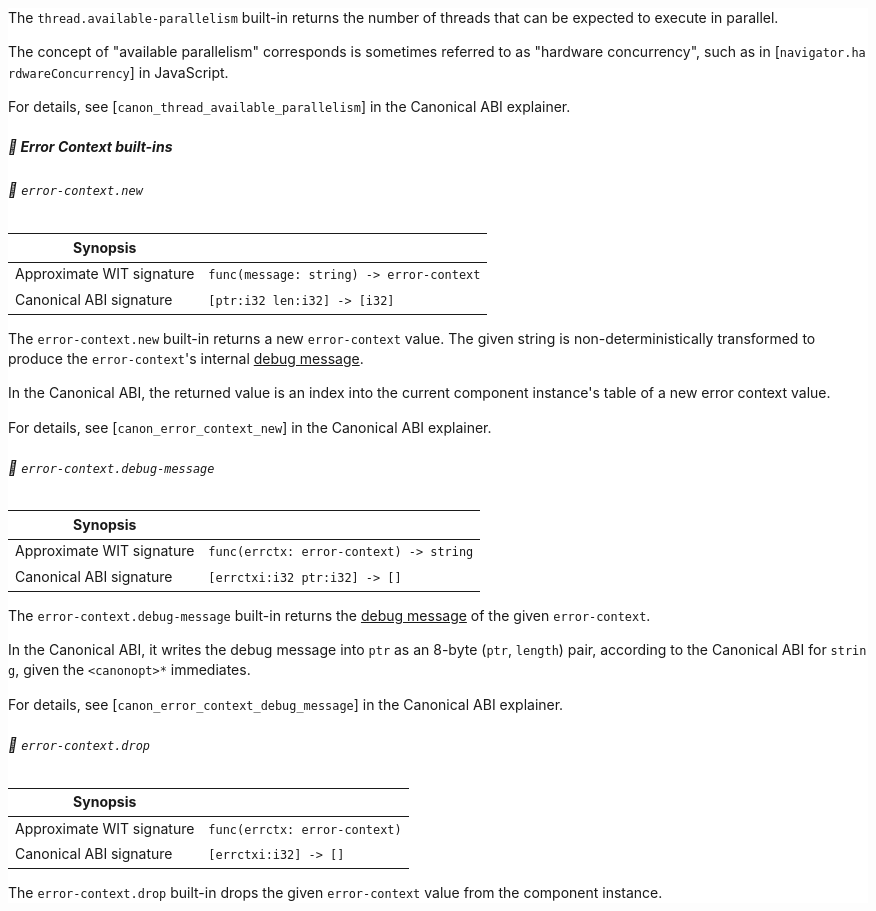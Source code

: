 The `thread.available-parallelism` built-in returns the number of threads that
can be expected to execute in parallel.

The concept of "available parallelism" corresponds is sometimes referred to
as "hardware concurrency", such as in [`navigator.hardwareConcurrency`] in
JavaScript.

For details, see [`canon_thread_available_parallelism`] in the Canonical ABI
explainer.


##### 📝 Error Context built-ins

###### 📝 `error-context.new`

| Synopsis                         |                                          |
| -------------------------------- | ---------------------------------------- |
| Approximate WIT signature        | `func(message: string) -> error-context` |
| Canonical ABI signature          | `[ptr:i32 len:i32] -> [i32]`             |

The `error-context.new` built-in returns a new `error-context` value. The given
string is non-deterministically transformed to produce the `error-context`'s
internal [debug message](#error-context-type).

In the Canonical ABI, the returned value is an index into the current component
instance's table of a new error context value.

For details, see [`canon_error_context_new`] in the Canonical ABI explainer.

###### 📝 `error-context.debug-message`

| Synopsis                         |                                         |
| -------------------------------- | --------------------------------------- |
| Approximate WIT signature        | `func(errctx: error-context) -> string` |
| Canonical ABI signature          | `[errctxi:i32 ptr:i32] -> []`           |

The `error-context.debug-message` built-in returns the
[debug message](#error-context-type) of the given `error-context`.

In the Canonical ABI, it writes the debug message into `ptr` as an 8-byte
(`ptr`, `length`) pair, according to the Canonical ABI for `string`, given the
`<canonopt>*` immediates.

For details, see [`canon_error_context_debug_message`] in the Canonical ABI
explainer.

###### 📝 `error-context.drop`

| Synopsis                         |                               |
| -------------------------------- | ----------------------------- |
| Approximate WIT signature        | `func(errctx: error-context)` |
| Canonical ABI signature          | `[errctxi:i32] -> []`         |

The `error-context.drop` built-in drops the given `error-context` value from
the component instance.
